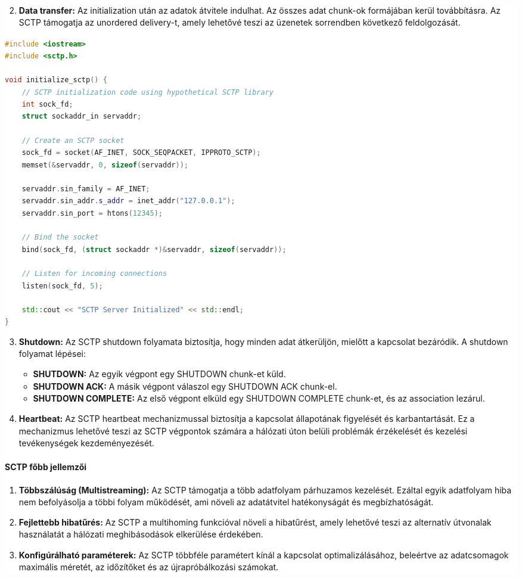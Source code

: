 2. **Data transfer:** Az initialization után az adatok átvitele indulhat. Az összes adat chunk-ok formájában kerül továbbításra. Az SCTP támogatja az unordered delivery-t, amely lehetővé teszi az üzenetek sorrendben következő feldolgozását.

```cpp
#include <iostream>
#include <sctp.h>

void initialize_sctp() {
    // SCTP initialization code using hypothetical SCTP library
    int sock_fd;
    struct sockaddr_in servaddr;
    
    // Create an SCTP socket
    sock_fd = socket(AF_INET, SOCK_SEQPACKET, IPPROTO_SCTP);
    memset(&servaddr, 0, sizeof(servaddr));
    
    servaddr.sin_family = AF_INET;
    servaddr.sin_addr.s_addr = inet_addr("127.0.0.1");
    servaddr.sin_port = htons(12345);
    
    // Bind the socket
    bind(sock_fd, (struct sockaddr *)&servaddr, sizeof(servaddr));
    
    // Listen for incoming connections
    listen(sock_fd, 5);
    
    std::cout << "SCTP Server Initialized" << std::endl;
}
```

3. **Shutdown:** Az SCTP shutdown folyamata biztosítja, hogy minden adat átkerüljön, mielőtt a kapcsolat bezáródik. A shutdown folyamat lépései:

   - **SHUTDOWN:** Az egyik végpont egy SHUTDOWN chunk-et küld.
   - **SHUTDOWN ACK:** A másik végpont válaszol egy SHUTDOWN ACK chunk-el.
   - **SHUTDOWN COMPLETE:** Az első végpont elküld egy SHUTDOWN COMPLETE chunk-et, és az association lezárul.

4. **Heartbeat:** Az SCTP heartbeat mechanizmussal biztosítja a kapcsolat állapotának figyelését és karbantartását. Ez a mechanizmus lehetővé teszi az SCTP végpontok számára a hálózati úton belüli problémák érzékelését és kezelési tevékenységek kezdeményezését.

#### SCTP főbb jellemzői

1. **Többszálúság (Multistreaming):** Az SCTP támogatja a több adatfolyam párhuzamos kezelését. Ezáltal egyik adatfolyam hiba nem befolyásolja a többi folyam működését, ami növeli az adatátvitel hatékonyságát és megbízhatóságát.

2. **Fejlettebb hibatűrés:** Az SCTP a multihoming funkcióval növeli a hibatűrést, amely lehetővé teszi az alternatív útvonalak használatát a hálózati meghibásodások elkerülése érdekében.

3. **Konfigúrálható paraméterek:** Az SCTP többféle paramétert kínál a kapcsolat optimalizálásához, beleértve az adatcsomagok maximális méretét, az időzítőket és az újrapróbálkozási számokat.
